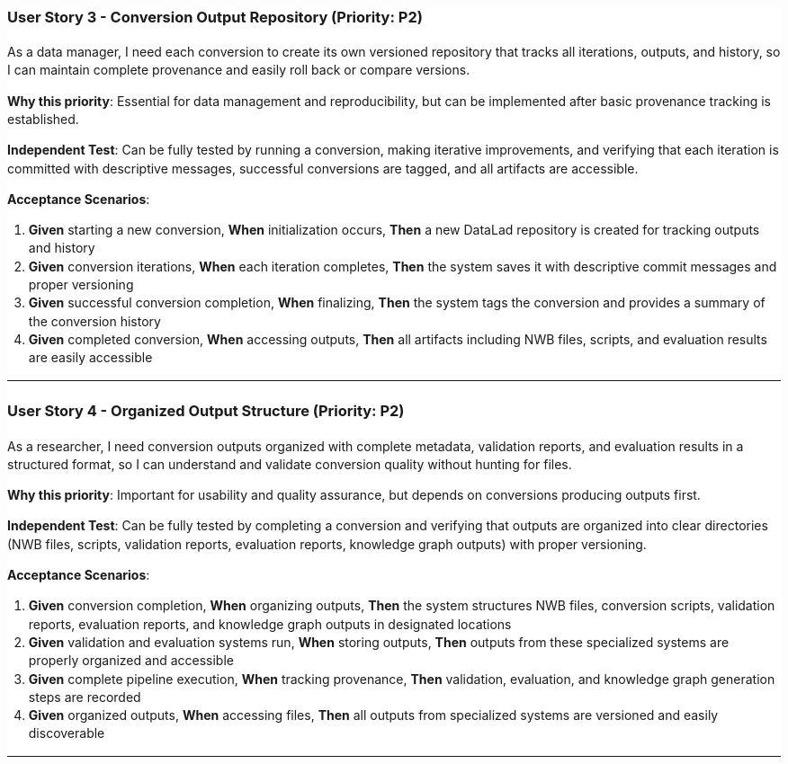 
### User Story 3 - Conversion Output Repository (Priority: P2)

As a data manager, I need each conversion to create its own versioned repository that tracks all iterations, outputs, and history, so I can maintain complete provenance and easily roll back or compare versions.

**Why this priority**: Essential for data management and reproducibility, but can be implemented after basic provenance tracking is established.

**Independent Test**: Can be fully tested by running a conversion, making iterative improvements, and verifying that each iteration is committed with descriptive messages, successful conversions are tagged, and all artifacts are accessible.

**Acceptance Scenarios**:

1. **Given** starting a new conversion, **When** initialization occurs, **Then** a new DataLad repository is created for tracking outputs and history
2. **Given** conversion iterations, **When** each iteration completes, **Then** the system saves it with descriptive commit messages and proper versioning
3. **Given** successful conversion completion, **When** finalizing, **Then** the system tags the conversion and provides a summary of the conversion history
4. **Given** completed conversion, **When** accessing outputs, **Then** all artifacts including NWB files, scripts, and evaluation results are easily accessible

---

### User Story 4 - Organized Output Structure (Priority: P2)

As a researcher, I need conversion outputs organized with complete metadata, validation reports, and evaluation results in a structured format, so I can understand and validate conversion quality without hunting for files.

**Why this priority**: Important for usability and quality assurance, but depends on conversions producing outputs first.

**Independent Test**: Can be fully tested by completing a conversion and verifying that outputs are organized into clear directories (NWB files, scripts, validation reports, evaluation reports, knowledge graph outputs) with proper versioning.

**Acceptance Scenarios**:

1. **Given** conversion completion, **When** organizing outputs, **Then** the system structures NWB files, conversion scripts, validation reports, evaluation reports, and knowledge graph outputs in designated locations
2. **Given** validation and evaluation systems run, **When** storing outputs, **Then** outputs from these specialized systems are properly organized and accessible
3. **Given** complete pipeline execution, **When** tracking provenance, **Then** validation, evaluation, and knowledge graph generation steps are recorded
4. **Given** organized outputs, **When** accessing files, **Then** all outputs from specialized systems are versioned and easily discoverable

---
